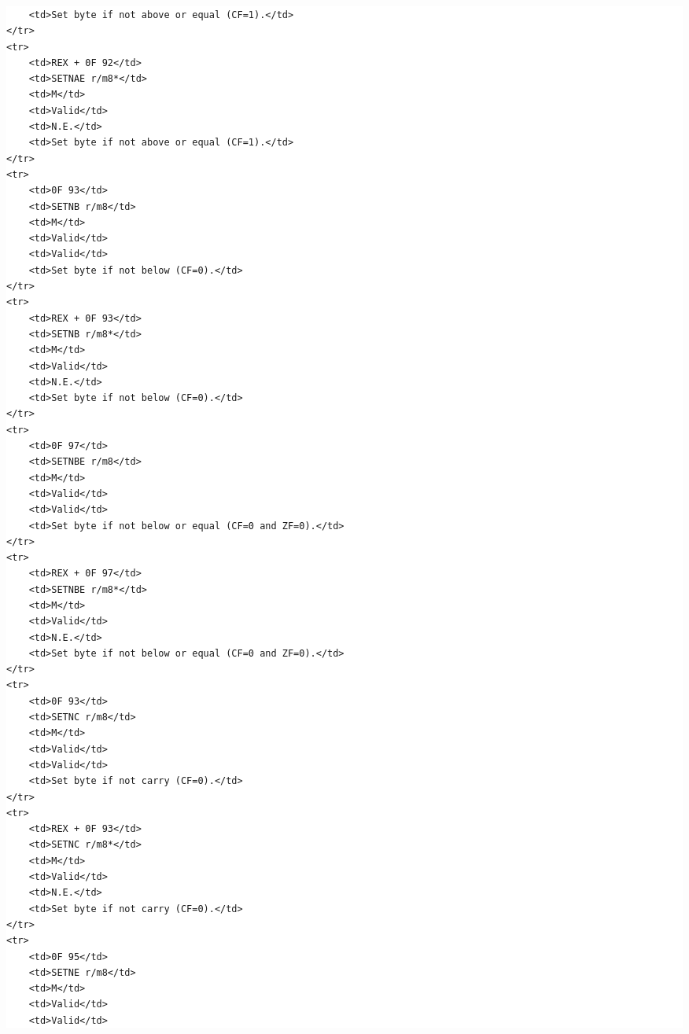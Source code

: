 		<td>Set byte if not above or equal (CF=1).</td>
	</tr>
	<tr>
		<td>REX + 0F 92</td>
		<td>SETNAE r/m8*</td>
		<td>M</td>
		<td>Valid</td>
		<td>N.E.</td>
		<td>Set byte if not above or equal (CF=1).</td>
	</tr>
	<tr>
		<td>0F 93</td>
		<td>SETNB r/m8</td>
		<td>M</td>
		<td>Valid</td>
		<td>Valid</td>
		<td>Set byte if not below (CF=0).</td>
	</tr>
	<tr>
		<td>REX + 0F 93</td>
		<td>SETNB r/m8*</td>
		<td>M</td>
		<td>Valid</td>
		<td>N.E.</td>
		<td>Set byte if not below (CF=0).</td>
	</tr>
	<tr>
		<td>0F 97</td>
		<td>SETNBE r/m8</td>
		<td>M</td>
		<td>Valid</td>
		<td>Valid</td>
		<td>Set byte if not below or equal (CF=0 and ZF=0).</td>
	</tr>
	<tr>
		<td>REX + 0F 97</td>
		<td>SETNBE r/m8*</td>
		<td>M</td>
		<td>Valid</td>
		<td>N.E.</td>
		<td>Set byte if not below or equal (CF=0 and ZF=0).</td>
	</tr>
	<tr>
		<td>0F 93</td>
		<td>SETNC r/m8</td>
		<td>M</td>
		<td>Valid</td>
		<td>Valid</td>
		<td>Set byte if not carry (CF=0).</td>
	</tr>
	<tr>
		<td>REX + 0F 93</td>
		<td>SETNC r/m8*</td>
		<td>M</td>
		<td>Valid</td>
		<td>N.E.</td>
		<td>Set byte if not carry (CF=0).</td>
	</tr>
	<tr>
		<td>0F 95</td>
		<td>SETNE r/m8</td>
		<td>M</td>
		<td>Valid</td>
		<td>Valid</td>
